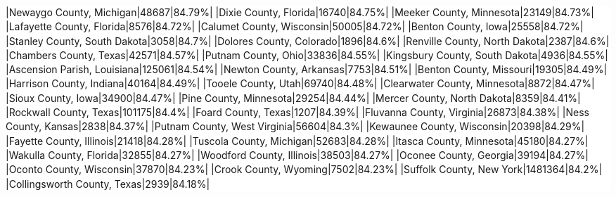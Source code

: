 |Newaygo County, Michigan|48687|84.79%|
|Dixie County, Florida|16740|84.75%|
|Meeker County, Minnesota|23149|84.73%|
|Lafayette County, Florida|8576|84.72%|
|Calumet County, Wisconsin|50005|84.72%|
|Benton County, Iowa|25558|84.72%|
|Stanley County, South Dakota|3058|84.7%|
|Dolores County, Colorado|1896|84.6%|
|Renville County, North Dakota|2387|84.6%|
|Chambers County, Texas|42571|84.57%|
|Putnam County, Ohio|33836|84.55%|
|Kingsbury County, South Dakota|4936|84.55%|
|Ascension Parish, Louisiana|125061|84.54%|
|Newton County, Arkansas|7753|84.51%|
|Benton County, Missouri|19305|84.49%|
|Harrison County, Indiana|40164|84.49%|
|Tooele County, Utah|69740|84.48%|
|Clearwater County, Minnesota|8872|84.47%|
|Sioux County, Iowa|34900|84.47%|
|Pine County, Minnesota|29254|84.44%|
|Mercer County, North Dakota|8359|84.41%|
|Rockwall County, Texas|101175|84.4%|
|Foard County, Texas|1207|84.39%|
|Fluvanna County, Virginia|26873|84.38%|
|Ness County, Kansas|2838|84.37%|
|Putnam County, West Virginia|56604|84.3%|
|Kewaunee County, Wisconsin|20398|84.29%|
|Fayette County, Illinois|21418|84.28%|
|Tuscola County, Michigan|52683|84.28%|
|Itasca County, Minnesota|45180|84.27%|
|Wakulla County, Florida|32855|84.27%|
|Woodford County, Illinois|38503|84.27%|
|Oconee County, Georgia|39194|84.27%|
|Oconto County, Wisconsin|37870|84.23%|
|Crook County, Wyoming|7502|84.23%|
|Suffolk County, New York|1481364|84.2%|
|Collingsworth County, Texas|2939|84.18%|